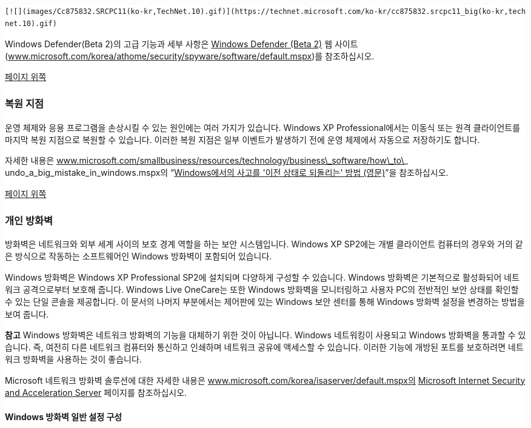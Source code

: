     [![](images/Cc875832.SRCPC11(ko-kr,TechNet.10).gif)](https://technet.microsoft.com/ko-kr/cc875832.srcpc11_big(ko-kr,technet.10).gif)

Windows Defender(Beta 2)의 고급 기능과 세부 사항은 [Windows Defender (Beta 2)](http://www.microsoft.com/korea/athome/security/spyware/software/default.mspx) 웹 사이트(www.microsoft.com/korea/athome/security/spyware/software/default.mspx)를 참조하십시오.

[](#mainsection)[페이지 위쪽](#mainsection)

### 복원 지점

운영 체제와 응용 프로그램을 손상시킬 수 있는 원인에는 여러 가지가 있습니다. Windows XP Professional에서는 이동식 또는 원격 클라이언트를 마지막 복원 지점으로 복원할 수 있습니다. 이러한 복원 지점은 일부 이벤트가 발생하기 전에 운영 체제에서 자동으로 저장하기도 합니다.

자세한 내용은 www.microsoft.com/smallbusiness/resources/technology/business\_software/how\_to\_
undo\_a\_big\_mistake\_in\_windows.mspx의 “[Windows에서의 사고를 '이전 상태로 되돌리는' 방법 (영문)](http://www.microsoft.com/smallbusiness/resources/technology/business_software/how_to_undo_a_big_mistake_in_windows.mspx)”을 참조하십시오.

[](#mainsection)[페이지 위쪽](#mainsection)

### 개인 방화벽

방화벽은 네트워크와 외부 세계 사이의 보호 경계 역할을 하는 보안 시스템입니다. Windows XP SP2에는 개별 클라이언트 컴퓨터의 경우와 거의 같은 방식으로 작동하는 소프트웨어인 Windows 방화벽이 포함되어 있습니다.

Windows 방화벽은 Windows XP Professional SP2에 설치되며 다양하게 구성할 수 있습니다. Windows 방화벽은 기본적으로 활성화되어 네트워크 공격으로부터 보호해 줍니다. Windows Live OneCare는 또한 Windows 방화벽을 모니터링하고 사용자 PC의 전반적인 보안 상태를 확인할 수 있는 단일 콘솔을 제공합니다. 이 문서의 나머지 부분에서는 제어판에 있는 Windows 보안 센터를 통해 Windows 방화벽 설정을 변경하는 방법을 보여 줍니다.

**참고** Windows 방화벽은 네트워크 방화벽의 기능을 대체하기 위한 것이 아닙니다. Windows 네트워킹이 사용되고 Windows 방화벽을 통과할 수 있습니다. 즉, 여전히 다른 네트워크 컴퓨터와 통신하고 인쇄하며 네트워크 공유에 액세스할 수 있습니다. 이러한 기능에 개방된 포트를 보호하려면 네트워크 방화벽을 사용하는 것이 좋습니다.

Microsoft 네트워크 방화벽 솔루션에 대한 자세한 내용은 www.microsoft.com/korea/isaserver/default.mspx의 [Microsoft Internet Security and Acceleration Server](http://www.microsoft.com/korea/isaserver/default.mspx) 페이지를 참조하십시오.

#### Windows 방화벽 일반 설정 구성
